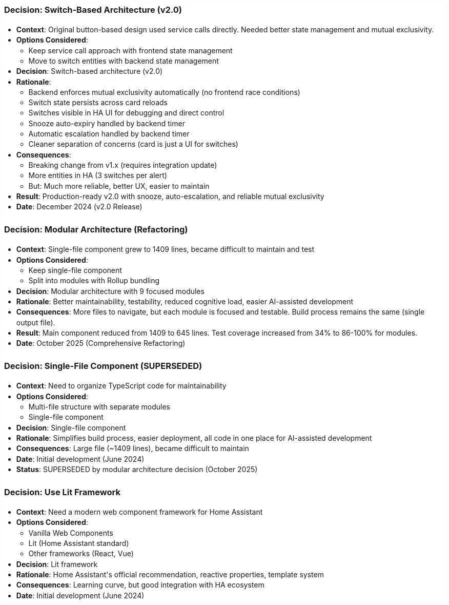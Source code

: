 ### Decision: Switch-Based Architecture (v2.0)
- **Context**: Original button-based design used service calls directly. Needed better state management and mutual exclusivity.
- **Options Considered**:
  - Keep service call approach with frontend state management
  - Move to switch entities with backend state management
- **Decision**: Switch-based architecture (v2.0)
- **Rationale**:
  - Backend enforces mutual exclusivity automatically (no frontend race conditions)
  - Switch state persists across card reloads
  - Switches visible in HA UI for debugging and direct control
  - Snooze auto-expiry handled by backend timer
  - Automatic escalation handled by backend timer
  - Cleaner separation of concerns (card is just a UI for switches)
- **Consequences**:
  - Breaking change from v1.x (requires integration update)
  - More entities in HA (3 switches per alert)
  - But: Much more reliable, better UX, easier to maintain
- **Result**: Production-ready v2.0 with snooze, auto-escalation, and reliable mutual exclusivity
- **Date**: December 2024 (v2.0 Release)

### Decision: Modular Architecture (Refactoring)
- **Context**: Single-file component grew to 1409 lines, became difficult to maintain and test
- **Options Considered**:
  - Keep single-file component
  - Split into modules with Rollup bundling
- **Decision**: Modular architecture with 9 focused modules
- **Rationale**: Better maintainability, testability, reduced cognitive load, easier AI-assisted development
- **Consequences**: More files to navigate, but each module is focused and testable. Build process remains the same (single output file).
- **Result**: Main component reduced from 1409 to 645 lines. Test coverage increased from 34% to 86-100% for modules.
- **Date**: October 2025 (Comprehensive Refactoring)

### Decision: Single-File Component (SUPERSEDED)
- **Context**: Need to organize TypeScript code for maintainability
- **Options Considered**:
  - Multi-file structure with separate modules
  - Single-file component
- **Decision**: Single-file component
- **Rationale**: Simplifies build process, easier deployment, all code in one place for AI-assisted development
- **Consequences**: Large file (~1409 lines), became difficult to maintain
- **Date**: Initial development (June 2024)
- **Status**: SUPERSEDED by modular architecture decision (October 2025)

### Decision: Use Lit Framework
- **Context**: Need a modern web component framework for Home Assistant
- **Options Considered**:
  - Vanilla Web Components
  - Lit (Home Assistant standard)
  - Other frameworks (React, Vue)
- **Decision**: Lit framework
- **Rationale**: Home Assistant's official recommendation, reactive properties, template system
- **Consequences**: Learning curve, but good integration with HA ecosystem
- **Date**: Initial development (June 2024)
